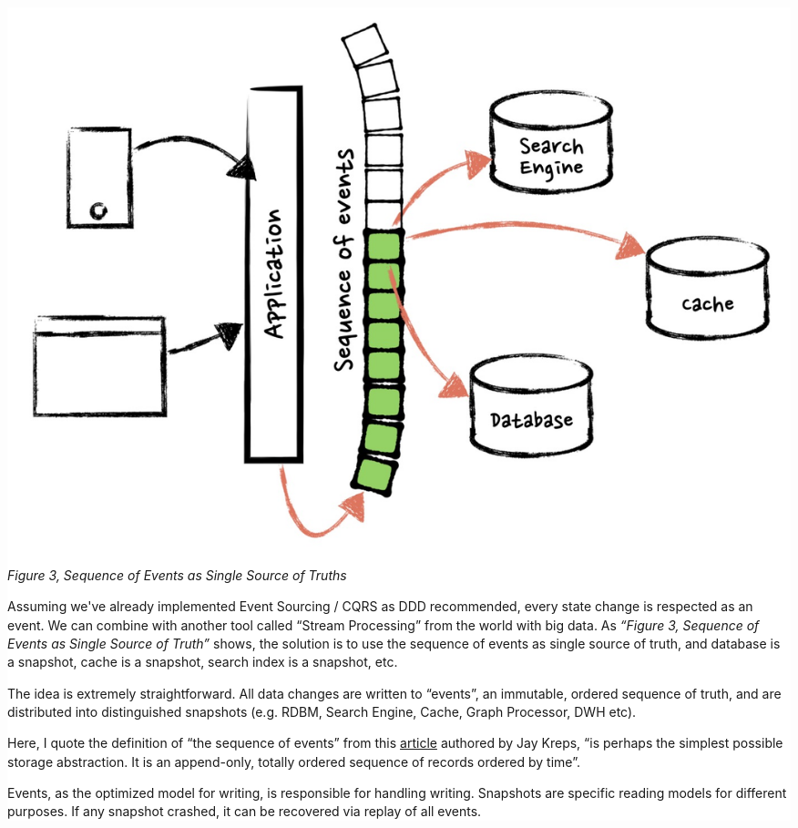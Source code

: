 ![image](/images/Sequence_of_Events_as_Single_Source_of_Truth.jpeg)
*Figure 3, Sequence of Events as Single Source of Truths*


Assuming we've already implemented Event Sourcing / CQRS as DDD recommended, every state change is respected as an event. We can combine with another tool called “Stream Processing” from the world with big data. As _“Figure 3, Sequence of Events as Single Source of Truth”_ shows, the solution is to use the sequence of events as single source of truth, and database is a snapshot, cache is a snapshot, search index is a snapshot, etc.

The idea is extremely straightforward. All data changes are written to “events”, an immutable, ordered sequence of truth, and are distributed into distinguished snapshots (e.g. RDBM, Search Engine, Cache, Graph Processor, DWH etc).

Here, I quote the definition of “the sequence of events” from this [article](https://engineering.linkedin.com/distributed-systems/log-what-every-software-engineer-should-know-about-real-time-datas-unifying) authored by Jay Kreps, “is perhaps the simplest possible storage abstraction. It is an append-only, totally ordered sequence of records ordered by time”.

Events, as the optimized model for writing, is responsible for handling writing. Snapshots are specific reading models for different purposes. If any snapshot crashed, it can be recovered via replay of all events.
